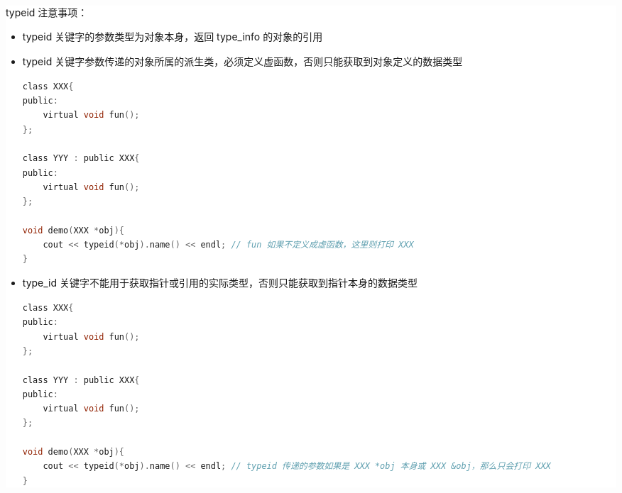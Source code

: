 typeid 注意事项：

- typeid 关键字的参数类型为对象本身，返回 type_info 的对象的引用
- typeid 关键字参数传递的对象所属的派生类，必须定义虚函数，否则只能获取到对象定义的数据类型

    ```c
    class XXX{
    public:
        virtual void fun();
    };

    class YYY : public XXX{
    public:
        virtual void fun();
    };

    void demo(XXX *obj){
        cout << typeid(*obj).name() << endl; // fun 如果不定义成虚函数，这里则打印 XXX
    }
    ```

- type_id 关键字不能用于获取指针或引用的实际类型，否则只能获取到指针本身的数据类型

    ```c
    class XXX{
    public:
        virtual void fun();
    };

    class YYY : public XXX{
    public:
        virtual void fun();
    };

    void demo(XXX *obj){
        cout << typeid(*obj).name() << endl; // typeid 传递的参数如果是 XXX *obj 本身或 XXX &obj，那么只会打印 XXX
    }
    ```

